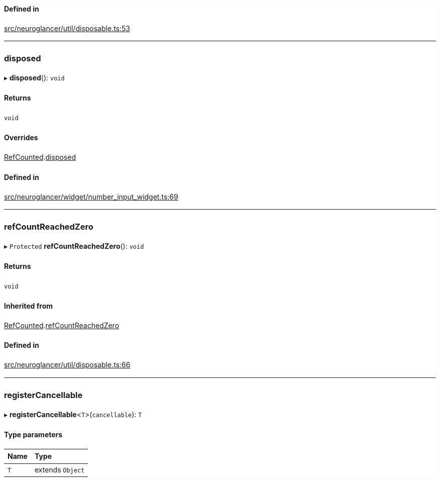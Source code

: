 #### Defined in

[src/neuroglancer/util/disposable.ts:53](https://github.com/ActiveBrainAtlas2/neuroglancer/blob/91617476/src/neuroglancer/util/disposable.ts#L53)

___

### disposed

▸ **disposed**(): `void`

#### Returns

`void`

#### Overrides

[RefCounted](neuroglancer_util_disposable.RefCounted.md).[disposed](neuroglancer_util_disposable.RefCounted.md#disposed)

#### Defined in

[src/neuroglancer/widget/number_input_widget.ts:69](https://github.com/ActiveBrainAtlas2/neuroglancer/blob/91617476/src/neuroglancer/widget/number_input_widget.ts#L69)

___

### refCountReachedZero

▸ `Protected` **refCountReachedZero**(): `void`

#### Returns

`void`

#### Inherited from

[RefCounted](neuroglancer_util_disposable.RefCounted.md).[refCountReachedZero](neuroglancer_util_disposable.RefCounted.md#refcountreachedzero)

#### Defined in

[src/neuroglancer/util/disposable.ts:66](https://github.com/ActiveBrainAtlas2/neuroglancer/blob/91617476/src/neuroglancer/util/disposable.ts#L66)

___

### registerCancellable

▸ **registerCancellable**<`T`\>(`cancellable`): `T`

#### Type parameters

| Name | Type |
| :------ | :------ |
| `T` | extends `Object` |
